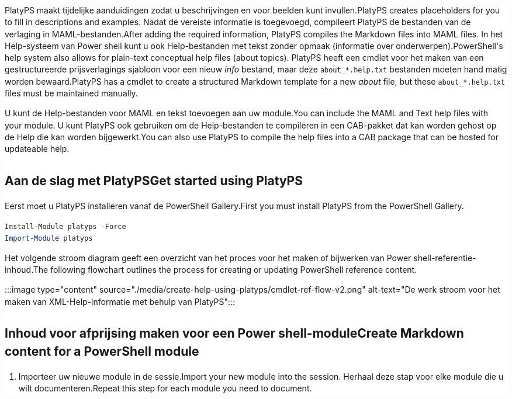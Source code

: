 <span data-ttu-id="4861d-116">PlatyPS maakt tijdelijke aanduidingen zodat u beschrijvingen en voor beelden kunt invullen.</span><span class="sxs-lookup"><span data-stu-id="4861d-116">PlatyPS creates placeholders for you to fill in descriptions and examples.</span></span> <span data-ttu-id="4861d-117">Nadat de vereiste informatie is toegevoegd, compileert PlatyPS de bestanden van de verlaging in MAML-bestanden.</span><span class="sxs-lookup"><span data-stu-id="4861d-117">After adding the required information, PlatyPS compiles the Markdown files into MAML files.</span></span> <span data-ttu-id="4861d-118">In het Help-systeem van Power shell kunt u ook Help-bestanden met tekst zonder opmaak (informatie over onderwerpen).</span><span class="sxs-lookup"><span data-stu-id="4861d-118">PowerShell's help system also allows for plain-text conceptual help files (about topics).</span></span> <span data-ttu-id="4861d-119">PlatyPS heeft een cmdlet voor het maken van een gestructureerde prijsverlagings sjabloon voor een nieuw _info_ bestand, maar deze `about_*.help.txt` bestanden moeten hand matig worden bewaard.</span><span class="sxs-lookup"><span data-stu-id="4861d-119">PlatyPS has a cmdlet to create a structured Markdown template for a new _about_ file, but these `about_*.help.txt` files must be maintained manually.</span></span>

<span data-ttu-id="4861d-120">U kunt de Help-bestanden voor MAML en tekst toevoegen aan uw module.</span><span class="sxs-lookup"><span data-stu-id="4861d-120">You can include the MAML and Text help files with your module.</span></span> <span data-ttu-id="4861d-121">U kunt PlatyPS ook gebruiken om de Help-bestanden te compileren in een CAB-pakket dat kan worden gehost op de Help die kan worden bijgewerkt.</span><span class="sxs-lookup"><span data-stu-id="4861d-121">You can also use PlatyPS to compile the help files into a CAB package that can be hosted for updateable help.</span></span>

## <a name="get-started-using-platyps"></a><span data-ttu-id="4861d-122">Aan de slag met PlatyPS</span><span class="sxs-lookup"><span data-stu-id="4861d-122">Get started using PlatyPS</span></span>

<span data-ttu-id="4861d-123">Eerst moet u PlatyPS installeren vanaf de PowerShell Gallery.</span><span class="sxs-lookup"><span data-stu-id="4861d-123">First you must install PlatyPS from the PowerShell Gallery.</span></span>

```powershell
Install-Module platyps -Force
Import-Module platyps
```

<span data-ttu-id="4861d-124">Het volgende stroom diagram geeft een overzicht van het proces voor het maken of bijwerken van Power shell-referentie-inhoud.</span><span class="sxs-lookup"><span data-stu-id="4861d-124">The following flowchart outlines the process for creating or updating PowerShell reference content.</span></span>

:::image type="content" source="./media/create-help-using-platyps/cmdlet-ref-flow-v2.png" alt-text="De werk stroom voor het maken van XML-Help-informatie met behulp van PlatyPS":::

##  <a name="create-markdown-content-for-a-powershell-module"></a><span data-ttu-id="4861d-126">Inhoud voor afprijsing maken voor een Power shell-module</span><span class="sxs-lookup"><span data-stu-id="4861d-126">Create Markdown content for a PowerShell module</span></span>

1. <span data-ttu-id="4861d-127">Importeer uw nieuwe module in de sessie.</span><span class="sxs-lookup"><span data-stu-id="4861d-127">Import your new module into the session.</span></span> <span data-ttu-id="4861d-128">Herhaal deze stap voor elke module die u wilt documenteren.</span><span class="sxs-lookup"><span data-stu-id="4861d-128">Repeat this step for each module you need to document.</span></span>
